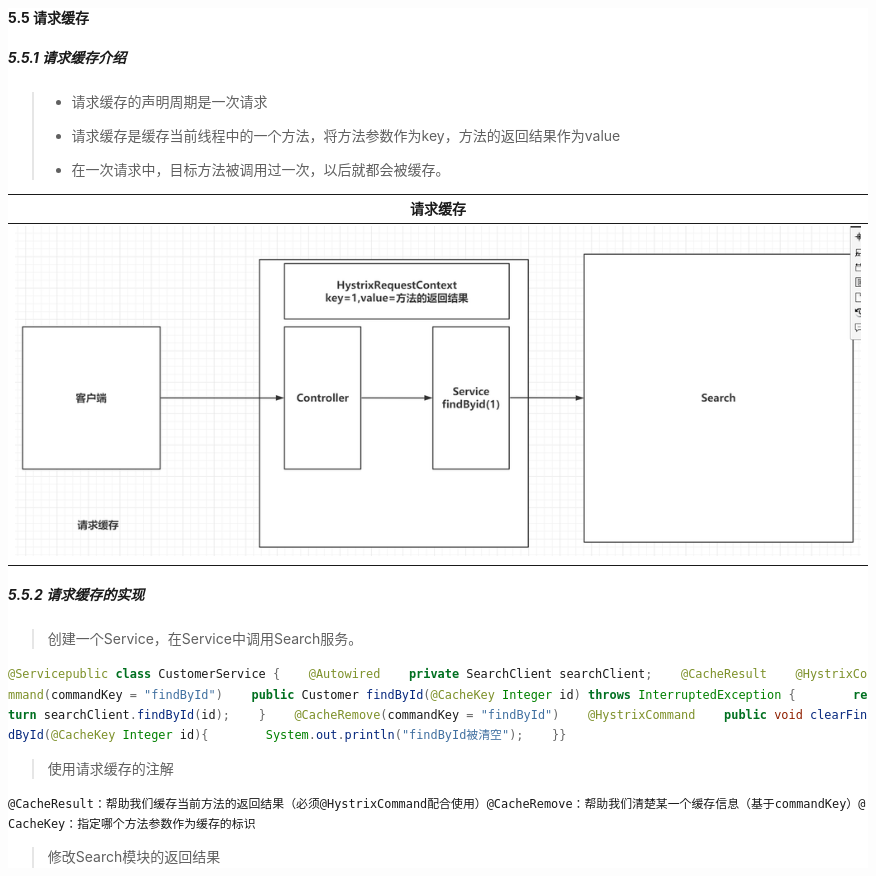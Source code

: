 
#### 5.5 请求缓存

##### 5.5.1 请求缓存介绍

> - 请求缓存的声明周期是一次请求
>
> - 请求缓存是缓存当前线程中的一个方法，将方法参数作为key，方法的返回结果作为value
>
> - 在一次请求中，目标方法被调用过一次，以后就都会被缓存。

|                   请求缓存                   |
| :------------------------------------------: |
| ![1588127678866](Pictures/1588127678866.png) |



##### 5.5.2 请求缓存的实现

> 创建一个Service，在Service中调用Search服务。

```java
@Servicepublic class CustomerService {    @Autowired    private SearchClient searchClient;    @CacheResult    @HystrixCommand(commandKey = "findById")    public Customer findById(@CacheKey Integer id) throws InterruptedException {        return searchClient.findById(id);    }    @CacheRemove(commandKey = "findById")    @HystrixCommand    public void clearFindById(@CacheKey Integer id){        System.out.println("findById被清空");    }}
```



> 使用请求缓存的注解

```
@CacheResult：帮助我们缓存当前方法的返回结果（必须@HystrixCommand配合使用）@CacheRemove：帮助我们清楚某一个缓存信息（基于commandKey）@CacheKey：指定哪个方法参数作为缓存的标识
```



> 修改Search模块的返回结果
